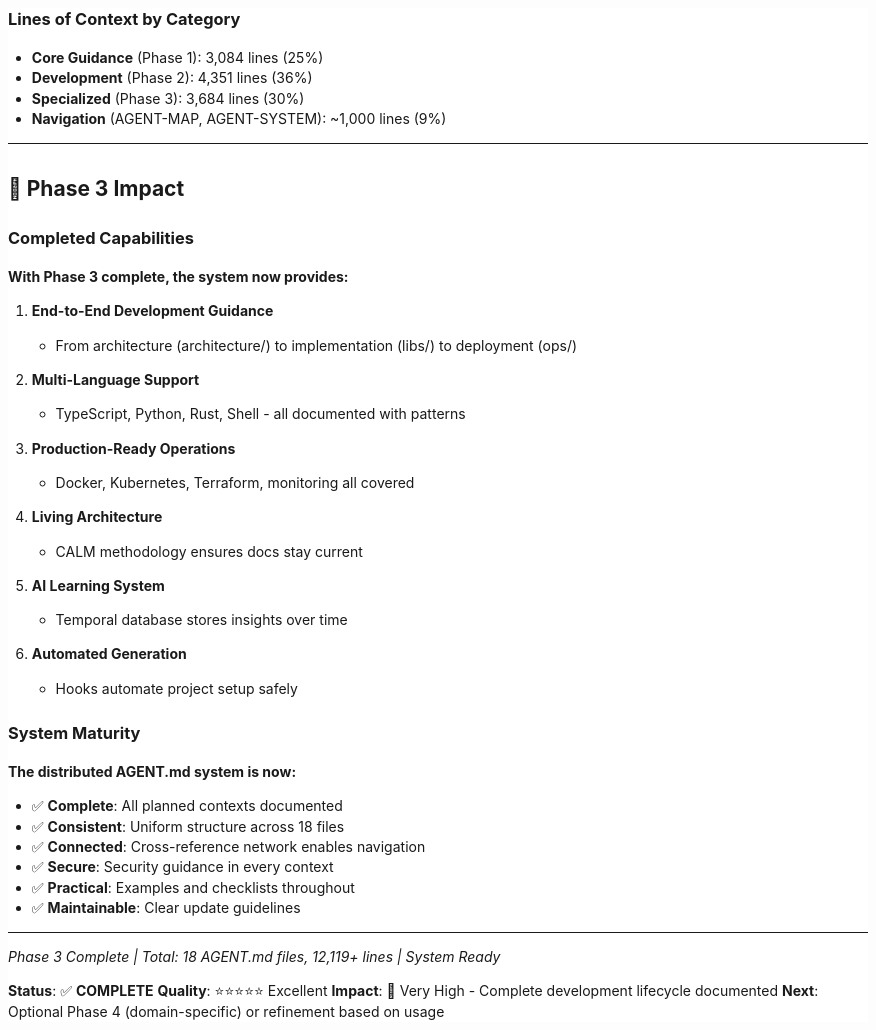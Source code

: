 ### Lines of Context by Category

-   **Core Guidance** (Phase 1): 3,084 lines (25%)
-   **Development** (Phase 2): 4,351 lines (36%)
-   **Specialized** (Phase 3): 3,684 lines (30%)
-   **Navigation** (AGENT-MAP, AGENT-SYSTEM): ~1,000 lines (9%)

---

## 🎉 Phase 3 Impact

### Completed Capabilities

**With Phase 3 complete, the system now provides:**

1. **End-to-End Development Guidance**

    - From architecture (architecture/) to implementation (libs/) to deployment (ops/)

2. **Multi-Language Support**

    - TypeScript, Python, Rust, Shell - all documented with patterns

3. **Production-Ready Operations**

    - Docker, Kubernetes, Terraform, monitoring all covered

4. **Living Architecture**

    - CALM methodology ensures docs stay current

5. **AI Learning System**

    - Temporal database stores insights over time

6. **Automated Generation**
    - Hooks automate project setup safely

### System Maturity

**The distributed AGENT.md system is now:**

-   ✅ **Complete**: All planned contexts documented
-   ✅ **Consistent**: Uniform structure across 18 files
-   ✅ **Connected**: Cross-reference network enables navigation
-   ✅ **Secure**: Security guidance in every context
-   ✅ **Practical**: Examples and checklists throughout
-   ✅ **Maintainable**: Clear update guidelines

---

_Phase 3 Complete | Total: 18 AGENT.md files, 12,119+ lines | System Ready_

**Status**: ✅ **COMPLETE**
**Quality**: ⭐⭐⭐⭐⭐ Excellent
**Impact**: 🚀 Very High - Complete development lifecycle documented
**Next**: Optional Phase 4 (domain-specific) or refinement based on usage
